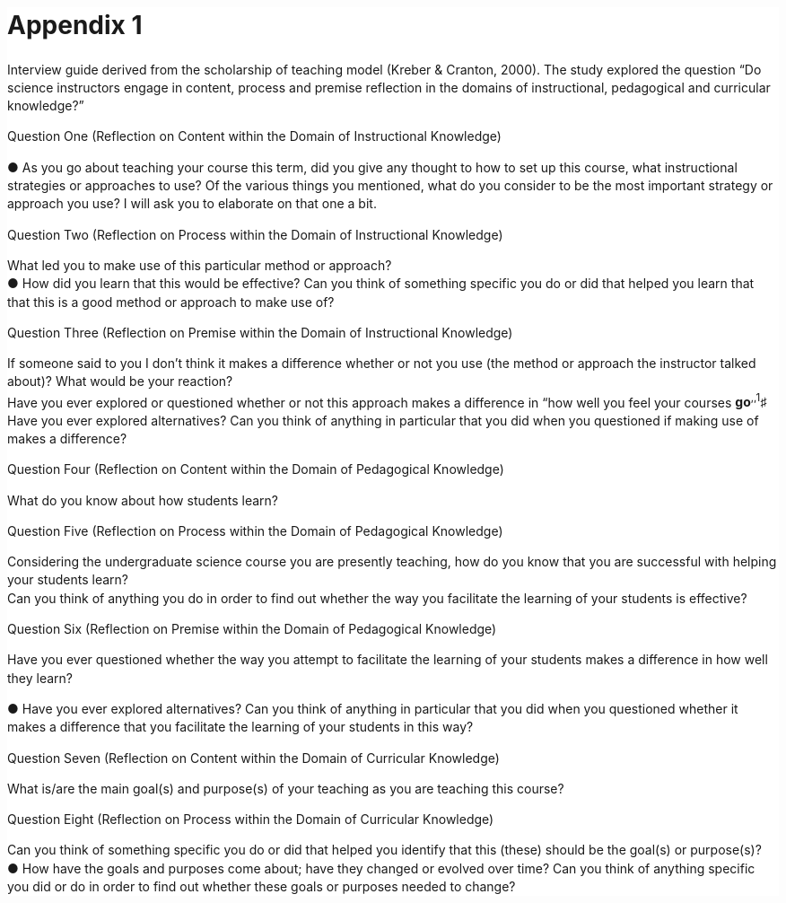 # Appendix 1

Interview guide derived from the scholarship of teaching model (Kreber & Cranton, 2000). The study explored the question “Do science instructors engage in content, process and premise reflection in the domains of instructional, pedagogical and curricular knowledge?”

Question One (Reflection on Content within the Domain of Instructional Knowledge)

● As you go about teaching your course this term, did you give any thought to how to set up this course, what instructional strategies or approaches to use? Of the various things you mentioned, what do you consider to be the most important strategy or approach you use? I will ask you to elaborate on that one a bit.

Question Two (Reflection on Process within the Domain of Instructional Knowledge)

What led you to make use of this particular method or approach?   
● How did you learn that this would be effective? Can you think of something specific you do or did that helped you learn that that this is a good method or approach to make use of?

Question Three (Reflection on Premise within the Domain of Instructional Knowledge)

If someone said to you I don’t think it makes a difference whether or not you use (the method or approach the instructor talked about)? What would be your reaction?   
Have you ever explored or questioned whether or not this approach makes a difference in “how well you feel your courses $\mathbf { g o } ^ { \mathsf { , , 1 } } \sharp$ Have you ever explored alternatives? Can you think of anything in particular that you did when you questioned if making use of makes a difference?

Question Four (Reflection on Content within the Domain of Pedagogical Knowledge)

What do you know about how students learn?

Question Five (Reflection on Process within the Domain of Pedagogical Knowledge)

Considering the undergraduate science course you are presently teaching, how do you know that you are successful with helping your students learn?   
Can you think of anything you do in order to find out whether the way you facilitate the learning of your students is effective?

Question Six (Reflection on Premise within the Domain of Pedagogical Knowledge)

Have you ever questioned whether the way you attempt to facilitate the learning of your students makes a difference in how well they learn?

● Have you ever explored alternatives? Can you think of anything in particular that you did when you questioned whether it makes a difference that you facilitate the learning of your students in this way?

Question Seven (Reflection on Content within the Domain of Curricular Knowledge)

What is/are the main goal(s) and purpose(s) of your teaching as you are teaching this course?

Question Eight (Reflection on Process within the Domain of Curricular Knowledge)

Can you think of something specific you do or did that helped you identify that this (these) should be the goal(s) or purpose(s)?   
● How have the goals and purposes come about; have they changed or evolved over time? Can you think of anything specific you did or do in order to find out whether these goals or purposes needed to change?
